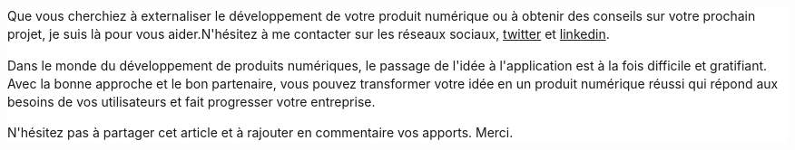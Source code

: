Que vous cherchiez à externaliser le développement de votre produit numérique ou à obtenir des conseils sur votre prochain projet, je suis là pour vous aider.N'hésitez à me contacter sur les réseaux sociaux, [twitter](https://twitter.com/AdechinaAlao) et [linkedin](https://www.linkedin.com/in/lawal-adechina-alao-168147188/).

Dans le monde du développement de produits numériques, le passage de l'idée à l'application est à la fois difficile et gratifiant. Avec la bonne approche et le bon partenaire, vous pouvez transformer votre idée en un produit numérique réussi qui répond aux besoins de vos utilisateurs et fait progresser votre entreprise.

N'hésitez pas à partager cet article et à rajouter en commentaire vos apports. Merci.